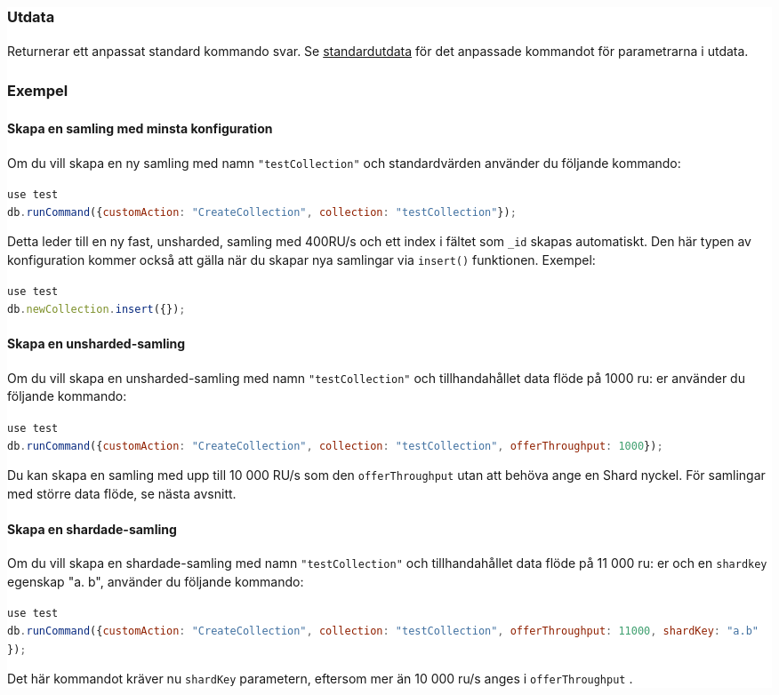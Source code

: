 ### <a name="output"></a>Utdata

Returnerar ett anpassat standard kommando svar. Se [standardutdata](#default-output) för det anpassade kommandot för parametrarna i utdata.

### <a name="examples"></a>Exempel

#### <a name="create-a-collection-with-the-minimum-configuration"></a>Skapa en samling med minsta konfiguration

Om du vill skapa en ny samling med namn `"testCollection"` och standardvärden använder du följande kommando: 

```javascript
use test
db.runCommand({customAction: "CreateCollection", collection: "testCollection"});
```

Detta leder till en ny fast, unsharded, samling med 400RU/s och ett index i fältet som `_id` skapas automatiskt. Den här typen av konfiguration kommer också att gälla när du skapar nya samlingar via `insert()` funktionen. Exempel: 

```javascript
use test
db.newCollection.insert({});
```

#### <a name="create-a-unsharded-collection"></a>Skapa en unsharded-samling

Om du vill skapa en unsharded-samling med namn `"testCollection"` och tillhandahållet data flöde på 1000 ru: er använder du följande kommando: 

```javascript
use test
db.runCommand({customAction: "CreateCollection", collection: "testCollection", offerThroughput: 1000});
``` 

Du kan skapa en samling med upp till 10 000 RU/s som den `offerThroughput` utan att behöva ange en Shard nyckel. För samlingar med större data flöde, se nästa avsnitt.

#### <a name="create-a-sharded-collection"></a>Skapa en shardade-samling

Om du vill skapa en shardade-samling med namn `"testCollection"` och tillhandahållet data flöde på 11 000 ru: er och en `shardkey` egenskap "a. b", använder du följande kommando:

```javascript
use test
db.runCommand({customAction: "CreateCollection", collection: "testCollection", offerThroughput: 11000, shardKey: "a.b" });
```

Det här kommandot kräver nu `shardKey` parametern, eftersom mer än 10 000 ru/s anges i `offerThroughput` .
